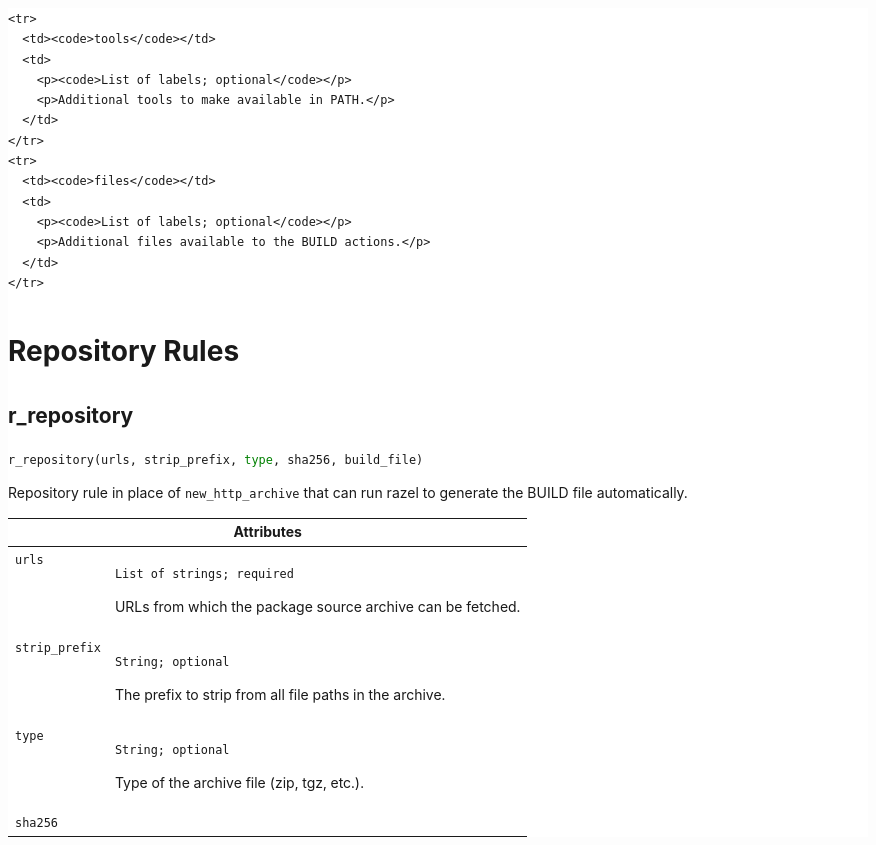     <tr>
      <td><code>tools</code></td>
      <td>
        <p><code>List of labels; optional</code></p>
        <p>Additional tools to make available in PATH.</p>
      </td>
    </tr>
    <tr>
      <td><code>files</code></td>
      <td>
        <p><code>List of labels; optional</code></p>
        <p>Additional files available to the BUILD actions.</p>
      </td>
    </tr>
  </tbody>
</table>


# Repository Rules

<a name="r_repository"></a>
## r_repository

```python
r_repository(urls, strip_prefix, type, sha256, build_file)
```

Repository rule in place of `new_http_archive` that can run razel to generate
the BUILD file automatically.

<table class="table table-condensed table-bordered table-params">
  <colgroup>
    <col class="col-param" />
    <col class="param-description" />
  </colgroup>
  <thead>
    <tr>
      <th colspan="2">Attributes</th>
    </tr>
  </thead>
  <tbody>
    <tr>
      <td><code>urls</code></td>
      <td>
        <p><code>List of strings; required</code></p>
        <p>URLs from which the package source archive can be fetched.</p>
      </td>
    </tr>
    <tr>
      <td><code>strip_prefix</code></td>
      <td>
        <p><code>String; optional</code></p>
        <p>The prefix to strip from all file paths in the archive.</p>
      </td>
    </tr>
    <tr>
      <td><code>type</code></td>
      <td>
        <p><code>String; optional</code></p>
        <p>Type of the archive file (zip, tgz, etc.).</p>
      </td>
    </tr>
    <tr>
      <td><code>sha256</code></td>